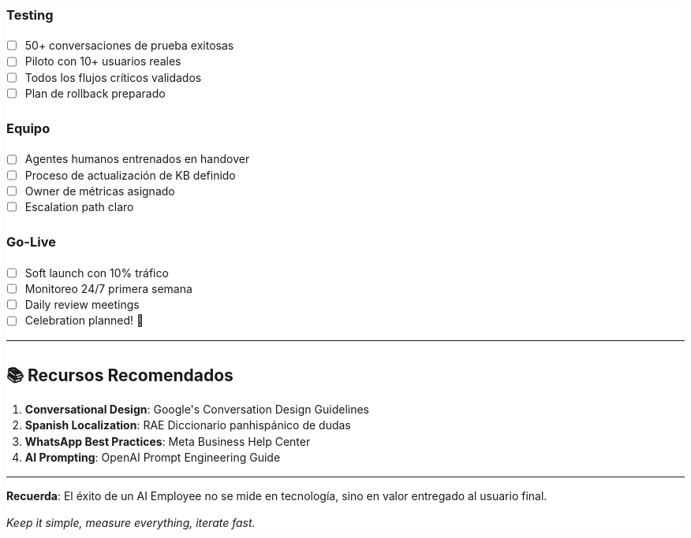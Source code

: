 ### Testing
- [ ] 50+ conversaciones de prueba exitosas
- [ ] Piloto con 10+ usuarios reales
- [ ] Todos los flujos críticos validados
- [ ] Plan de rollback preparado

### Equipo
- [ ] Agentes humanos entrenados en handover
- [ ] Proceso de actualización de KB definido
- [ ] Owner de métricas asignado
- [ ] Escalation path claro

### Go-Live
- [ ] Soft launch con 10% tráfico
- [ ] Monitoreo 24/7 primera semana
- [ ] Daily review meetings
- [ ] Celebration planned! 🎉

---

## 📚 Recursos Recomendados

1. **Conversational Design**: Google's Conversation Design Guidelines
2. **Spanish Localization**: RAE Diccionario panhispánico de dudas
3. **WhatsApp Best Practices**: Meta Business Help Center
4. **AI Prompting**: OpenAI Prompt Engineering Guide

---

**Recuerda**: El éxito de un AI Employee no se mide en tecnología, sino en valor entregado al usuario final. 

*Keep it simple, measure everything, iterate fast.*